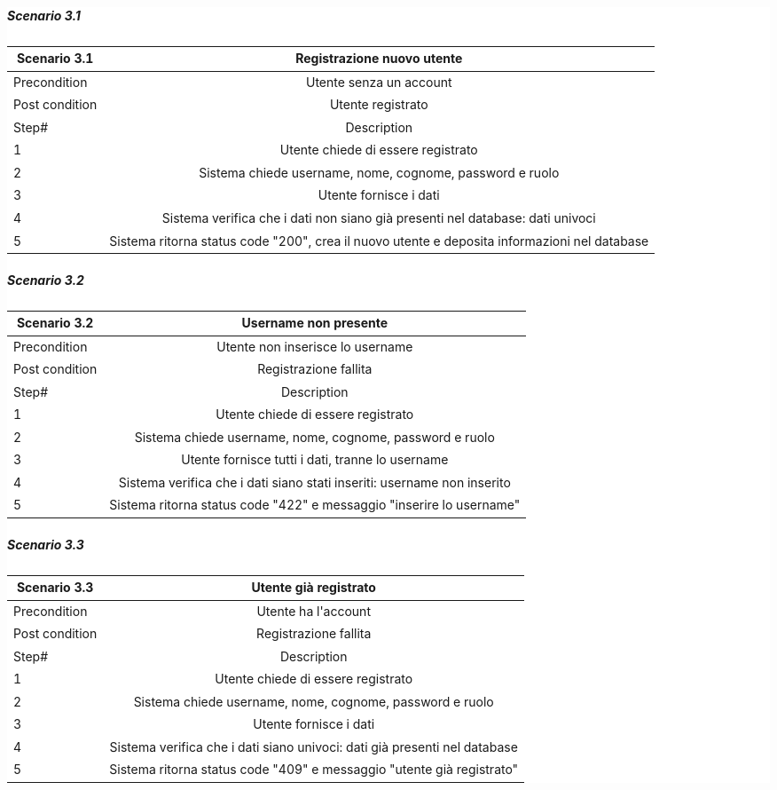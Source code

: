##### Scenario 3.1 

| Scenario 3.1 | Registrazione nuovo utente |
| ------------- |:-------------:| 
|  Precondition     | Utente senza un account |
|  Post condition     | Utente registrato |
| Step#        | Description  |  
|  1     | Utente chiede di essere registrato  |
|  2     | Sistema chiede username, nome, cognome, password e ruolo |
|  3     | Utente fornisce i dati |
|  4     | Sistema verifica che i dati non siano già presenti nel database: dati univoci |
|  5     | Sistema ritorna status code "200", crea il nuovo utente e deposita informazioni nel database |

##### Scenario 3.2 

| Scenario 3.2 | Username non presente |
| ------------- |:-------------:| 
|  Precondition     | Utente non inserisce lo username |
|  Post condition     | Registrazione fallita |
| Step#        | Description  |
|  1     | Utente chiede di essere registrato  |
|  2     | Sistema chiede username, nome, cognome, password e ruolo |
|  3     | Utente fornisce tutti i dati, tranne lo username |
|  4     | Sistema verifica che i dati siano stati inseriti: username non inserito |
|  5     | Sistema ritorna status code "422" e messaggio "inserire lo username" |

##### Scenario 3.3 

| Scenario 3.3 | Utente già registrato |
| ------------- |:-------------:| 
|  Precondition     | Utente ha l'account|
|  Post condition     | Registrazione fallita |
| Step#        | Description  |
|  1     | Utente chiede di essere registrato  |
|  2     | Sistema chiede username, nome, cognome, password e ruolo |
|  3     | Utente fornisce i dati |
|  4     | Sistema verifica che i dati siano univoci: dati già presenti nel database |
|  5     | Sistema ritorna status code "409" e messaggio "utente già registrato" |
